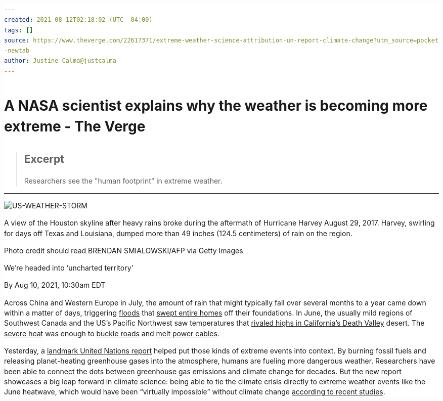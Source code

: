 ```yaml
---
created: 2021-08-12T02:18:02 (UTC -04:00)
tags: []
source: https://www.theverge.com/22617371/extreme-weather-science-attribution-un-report-climate-change?utm_source=pocket-newtab
author: Justine Calma@justcalma
---
```


# A NASA scientist explains why the weather is becoming more extreme - The Verge

> ## Excerpt
> Researchers see the "human footprint" in extreme weather.

---
[](https://www.theverge.com/)

 ![US-WEATHER-STORM](https://cdn.vox-cdn.com/thumbor/ujGWXHHIF3WvAwBWDPPeF8FnBJE=/0x0:4500x3000/1200x675/filters:focal(1890x1140:2610x1860)/cdn.vox-cdn.com/uploads/chorus_image/image/69704257/840653818.0.jpg) 

A view of the Houston skyline after heavy rains broke during the aftermath of Hurricane Harvey August 29, 2017. Harvey, swirling for days off Texas and Louisiana, dumped more than 49 inches (124.5 centimeters) of rain on the region.

Photo credit should read BRENDAN SMIALOWSKI/AFP via Getty Images

We’re headed into ‘uncharted territory’

By Aug 10, 2021, 10:30am EDT

Across China and Western Europe in July, the amount of rain that might typically fall over several months to a year came down within a matter of days, triggering [floods](https://www.theverge.com/22607996/flood-risk-satellite-data-nature-study) that [swept entire homes](https://www.washingtonpost.com/world/2021/07/23/germany-floods-street-night/?utm_campaign=wp_post_most&utm_medium=email&utm_source=newsletter&wpisrc=nl_most&carta-url=https%3A%2F%2Fs2.washingtonpost.com%2Fcar-ln-tr%2F3437bdb%2F60fae7c39d2fda945a13beb7%2F596a4fb9ae7e8a0ef33cf3d7%2F11%2F70%2F60fae7c39d2fda945a13beb7) off their foundations. In June, the usually mild regions of Southwest Canada and the US’s Pacific Northwest saw temperatures that [rivaled highs in California’s Death Valley](https://yaleclimateconnections.org/2021/06/the-cool-lush-pacific-northwest-roasts-in-death-valley-like-temperatures/) desert. The [severe heat](https://www.theverge.com/2021/7/30/22602208/june-heatwave-most-extreme-summer-record-north-america) was enough to [buckle roads](https://www.theverge.com/2021/7/5/22559961/heat-roads-washington-oregon-climate-infrastructure) and [melt power cables](https://gizmodo.com/dangerous-heat-wave-is-literally-melting-critical-infra-1847186624).

Yesterday, a [landmark United Nations report](https://www.theverge.com/2021/8/9/22613531/climate-change-united-nations-report-extreme-weather-ipcc) helped put those kinds of extreme events into context. By burning fossil fuels and releasing planet-heating greenhouse gases into the atmosphere, humans are fueling more dangerous weather. Researchers have been able to connect the dots between greenhouse gas emissions and climate change for decades. But the new report showcases a big leap forward in climate science: being able to tie the climate crisis directly to extreme weather events like the June heatwave, which would have been “virtually impossible” without climate change [according to recent studies](https://www.worldweatherattribution.org/western-north-american-extreme-heat-virtually-impossible-without-human-caused-climate-change/).
